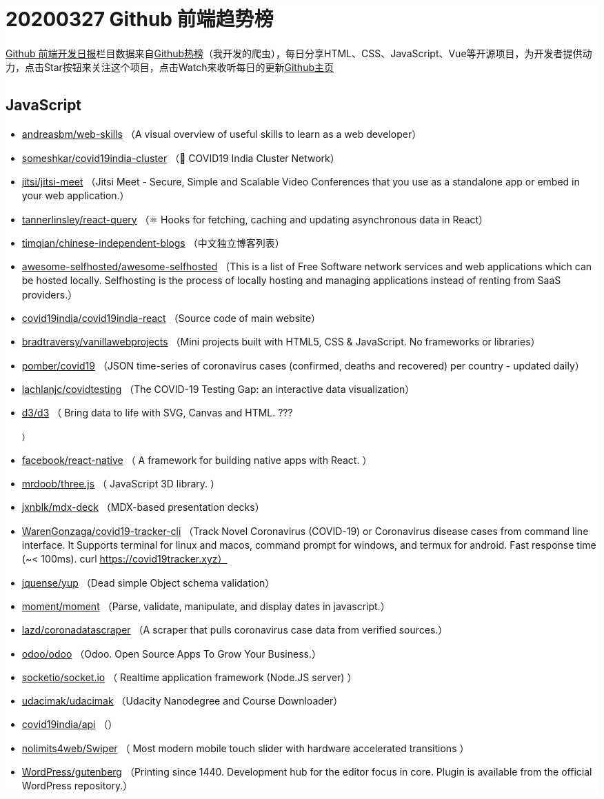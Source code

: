 # 20200327 Github 前端趋势榜

[Github 前端开发日报](https://qdkfweb.cn/c/news)栏目数据来自[Github热榜](https://github.qdkfweb.cn/)（我开发的爬虫），每日分享HTML、CSS、JavaScript、Vue等开源项目，为开发者提供动力，点击Star按钮来关注这个项目，点击Watch来收听每日的更新[Github主页](https://github.com/kujian/githubTrending)
## JavaScript

* [andreasbm/web-skills](https://github.com/andreasbm/web-skills) （A visual overview of useful skills to learn as a web developer）
* [someshkar/covid19india-cluster](https://github.com/someshkar/covid19india-cluster) （&#x1f52c; COVID19 India Cluster Network）
* [jitsi/jitsi-meet](https://github.com/jitsi/jitsi-meet) （Jitsi Meet - Secure, Simple and Scalable Video Conferences that you use as a standalone app or embed in your web application.）
* [tannerlinsley/react-query](https://github.com/tannerlinsley/react-query) （⚛️ Hooks for fetching, caching and updating asynchronous data in React）
* [timqian/chinese-independent-blogs](https://github.com/timqian/chinese-independent-blogs) （中文独立博客列表）
* [awesome-selfhosted/awesome-selfhosted](https://github.com/awesome-selfhosted/awesome-selfhosted) （This is a list of Free Software network services and web applications which can be hosted locally. Selfhosting is the process of locally hosting and managing applications instead of renting from SaaS providers.）
* [covid19india/covid19india-react](https://github.com/covid19india/covid19india-react) （Source code of main website）
* [bradtraversy/vanillawebprojects](https://github.com/bradtraversy/vanillawebprojects) （Mini projects built with HTML5, CSS &amp; JavaScript. No frameworks or libraries）
* [pomber/covid19](https://github.com/pomber/covid19) （JSON time-series of coronavirus cases (confirmed, deaths and recovered) per country - updated daily）
* [lachlanjc/covidtesting](https://github.com/lachlanjc/covidtesting) （The COVID-19 Testing Gap: an interactive data visualization）
* [d3/d3](https://github.com/d3/d3) （
        Bring data to life with SVG, Canvas and HTML. ???

      ）
* [facebook/react-native](https://github.com/facebook/react) （
        A framework for building native apps with React.
      ）
* [mrdoob/three.js](https://github.com/mrdoob/three.js) （
        JavaScript 3D library.
      ）
* [jxnblk/mdx-deck](https://github.com/jxnblk/mdx-deck) （MDX-based presentation decks）
* [WarenGonzaga/covid19-tracker-cli](https://github.com/WarenGonzaga/covid19-tracker-cli) （Track Novel Coronavirus (COVID-19) or Coronavirus disease cases from command line interface. It Supports terminal for linux and macos, command prompt for windows, and termux for android. Fast response time (~&lt; 100ms). curl https://covid19tracker.xyz）
* [jquense/yup](https://github.com/jquense/yup) （Dead simple Object schema validation）
* [moment/moment](https://github.com/moment/moment) （Parse, validate, manipulate, and display dates in javascript.）
* [lazd/coronadatascraper](https://github.com/lazd/coronadatascraper) （A scraper that pulls coronavirus case data from verified sources.）
* [odoo/odoo](https://github.com/odoo/odoo) （Odoo. Open Source Apps To Grow Your Business.）
* [socketio/socket.io](https://github.com/socketio/socket.io) （
        Realtime application framework (Node.JS server)
      ）
* [udacimak/udacimak](https://github.com/udacimak/udacimak) （Udacity Nanodegree and Course Downloader）
* [covid19india/api](https://github.com/covid19india/api) （）
* [nolimits4web/Swiper](https://github.com/nolimits4web/swiper) （
        Most modern mobile touch slider with hardware accelerated transitions
      ）
* [WordPress/gutenberg](https://github.com/WordPress/gutenberg) （Printing since 1440. Development hub for the editor focus in core. Plugin is available from the official WordPress repository.）
